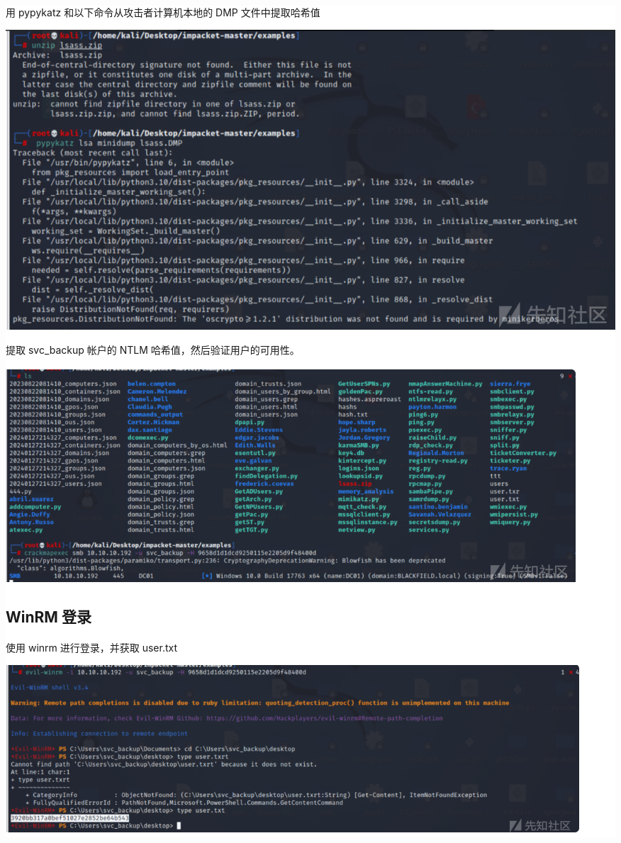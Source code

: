 用 pypykatz 和以下命令从攻击者计算机本地的 DMP 文件中提取哈希值

[![](assets/1706512989-d8dd7907835c5aece817c5c9eb8baf8c.png)](https://xzfile.aliyuncs.com/media/upload/picture/20240129102922-363b9768-be4e-1.png)

提取 svc\_backup 帐户的 NTLM 哈希值，然后验证用户的可用性。

[![](assets/1706512989-55561a0673389fb44745ac7811236b05.png)](https://xzfile.aliyuncs.com/media/upload/picture/20240129102928-3a46ff32-be4e-1.png)

## WinRM 登录

使用 winrm 进行登录，并获取 user.txt

[![](assets/1706512989-a175e2df0a192d56e3ec9b97c355914b.png)](https://xzfile.aliyuncs.com/media/upload/picture/20240129103007-51460688-be4e-1.png)
